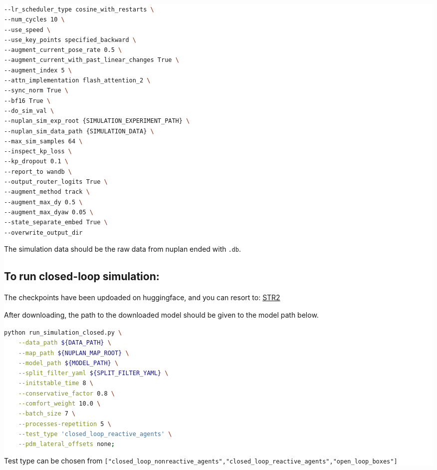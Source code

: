 ``` sh
--lr_scheduler_type cosine_with_restarts \
--num_cycles 10 \
--use_speed \
--use_key_points specified_backward \
--augment_current_pose_rate 0.5 \
--augment_current_with_past_linear_changes True \
--augment_index 5 \
--attn_implementation flash_attention_2 \
--sync_norm True \
--bf16 True \
--do_sim_val \
--nuplan_sim_exp_root {SIMULATION_EXPERIMENT_PATH} \
--nuplan_sim_data_path {SIMULATION_DATA} \
--max_sim_samples 64 \
--inspect_kp_loss \
--kp_dropout 0.1 \
--report_to wandb \
--output_router_logits True \
--augment_method track \
--augment_max_dy 0.5 \
--augment_max_dyaw 0.05 \
--state_separate_embed True \
--overwrite_output_dir
```

The simulation data should be the raw data from nuplan ended with ```.db```.

## To run closed-loop simulation:

The checkpoints have been updoaded on huggingface, and you can resort to: [STR2](https://huggingface.co/JohnZhan/StateTransformer2)



After downloading, the path to the downloaded model should be given to the model path below.

```sh
python run_simulation_closed.py \
    --data_path ${DATA_PATH} \
    --map_path ${NUPLAN_MAP_ROOT} \
    --model_path ${MODEL_PATH} \
    --split_filter_yaml ${SPLIT_FILTER_YAML} \
    --initstable_time 8 \
    --conservative_factor 0.8 \
    --comfort_weight 10.0 \
    --batch_size 7 \
    --processes-repetition 5 \
	--test_type 'closed_loop_reactive_agents' \
    --pdm_lateral_offsets none;
```

Test type can be chosen from ```["closed_loop_nonreactive_agents","closed_loop_reactive_agents","open_loop_boxes"]```
